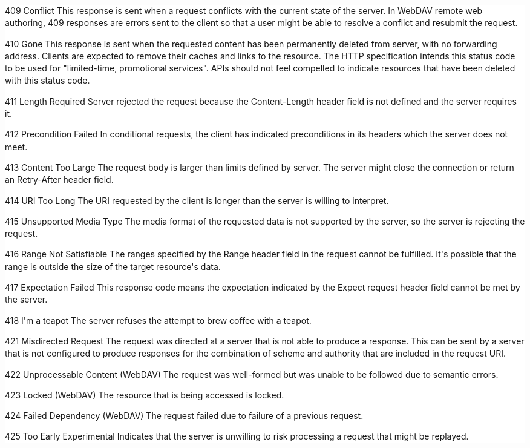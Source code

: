 409 Conflict
This response is sent when a request conflicts with the current state of the server. In WebDAV remote web authoring, 409 responses are errors sent to the client so that a user might be able to resolve a conflict and resubmit the request.

410 Gone
This response is sent when the requested content has been permanently deleted from server, with no forwarding address. Clients are expected to remove their caches and links to the resource. The HTTP specification intends this status code to be used for "limited-time, promotional services". APIs should not feel compelled to indicate resources that have been deleted with this status code.

411 Length Required
Server rejected the request because the Content-Length header field is not defined and the server requires it.

412 Precondition Failed
In conditional requests, the client has indicated preconditions in its headers which the server does not meet.

413 Content Too Large
The request body is larger than limits defined by server. The server might close the connection or return an Retry-After header field.

414 URI Too Long
The URI requested by the client is longer than the server is willing to interpret.

415 Unsupported Media Type
The media format of the requested data is not supported by the server, so the server is rejecting the request.

416 Range Not Satisfiable
The ranges specified by the Range header field in the request cannot be fulfilled. It's possible that the range is outside the size of the target resource's data.

417 Expectation Failed
This response code means the expectation indicated by the Expect request header field cannot be met by the server.

418 I'm a teapot
The server refuses the attempt to brew coffee with a teapot.

421 Misdirected Request
The request was directed at a server that is not able to produce a response. This can be sent by a server that is not configured to produce responses for the combination of scheme and authority that are included in the request URI.

422 Unprocessable Content (WebDAV)
The request was well-formed but was unable to be followed due to semantic errors.

423 Locked (WebDAV)
The resource that is being accessed is locked.

424 Failed Dependency (WebDAV)
The request failed due to failure of a previous request.

425 Too Early Experimental
Indicates that the server is unwilling to risk processing a request that might be replayed.
